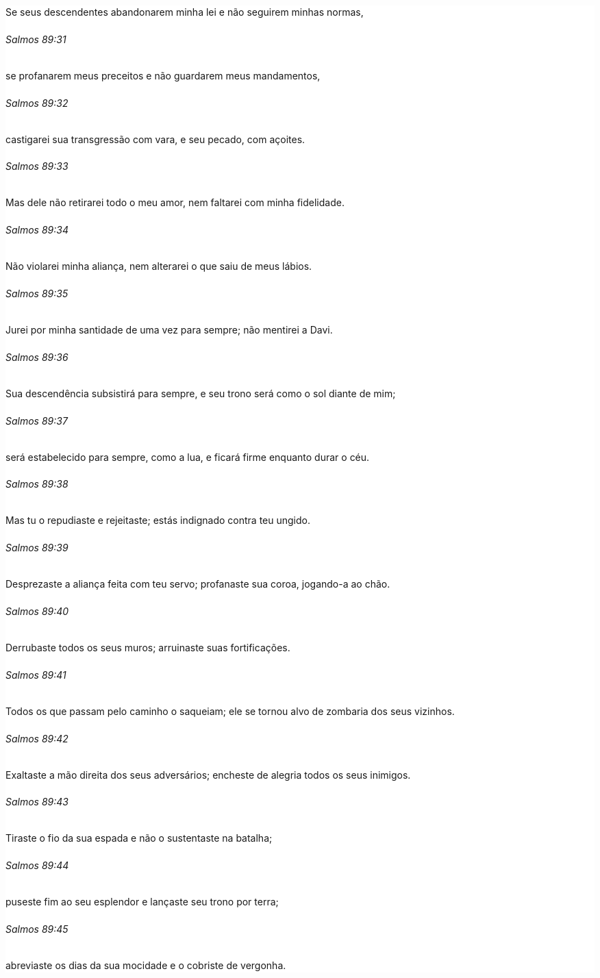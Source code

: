 Se seus descendentes abandonarem minha lei e não seguirem minhas normas,

###### Salmos 89:31

se profanarem meus preceitos e não guardarem meus mandamentos,

###### Salmos 89:32

castigarei sua transgressão com vara, e seu pecado, com açoites.

###### Salmos 89:33

Mas dele não retirarei todo o meu amor, nem faltarei com minha fidelidade.

###### Salmos 89:34

Não violarei minha aliança, nem alterarei o que saiu de meus lábios.

###### Salmos 89:35

Jurei por minha santidade de uma vez para sempre; não mentirei a Davi.

###### Salmos 89:36

Sua descendência subsistirá para sempre, e seu trono será como o sol diante de mim;

###### Salmos 89:37

será estabelecido para sempre, como a lua, e ficará firme enquanto durar o céu.

###### Salmos 89:38

Mas tu o repudiaste e rejeitaste; estás indignado contra teu ungido.

###### Salmos 89:39

Desprezaste a aliança feita com teu servo; profanaste sua coroa, jogando-a ao chão.

###### Salmos 89:40

Derrubaste todos os seus muros; arruinaste suas fortificações.

###### Salmos 89:41

Todos os que passam pelo caminho o saqueiam; ele se tornou alvo de zombaria dos seus vizinhos.

###### Salmos 89:42

Exaltaste a mão direita dos seus adversários; encheste de alegria todos os seus inimigos.

###### Salmos 89:43

Tiraste o fio da sua espada e não o sustentaste na batalha;

###### Salmos 89:44

puseste fim ao seu esplendor e lançaste seu trono por terra;

###### Salmos 89:45

abreviaste os dias da sua mocidade e o cobriste de vergonha.
